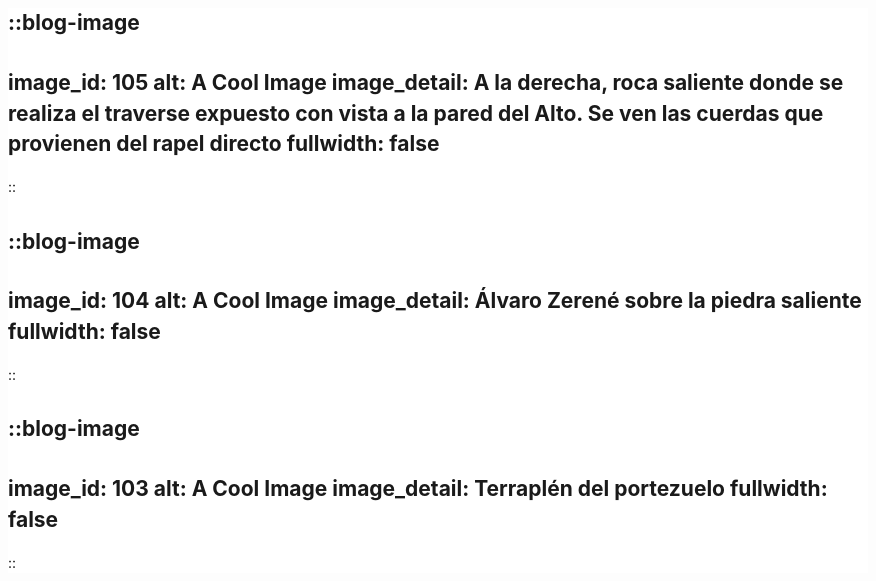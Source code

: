 ::blog-image
---
image_id: 105
alt: A Cool Image
image_detail: A la derecha, roca saliente donde se realiza el traverse expuesto con vista a la pared del Alto. Se ven las cuerdas que provienen del rapel directo
fullwidth: false
---
::

::blog-image
---
image_id: 104
alt: A Cool Image
image_detail: Álvaro Zerené sobre la piedra saliente
fullwidth: false
---
::

::blog-image
---
image_id: 103
alt: A Cool Image
image_detail: Terraplén del portezuelo
fullwidth: false
---
::





